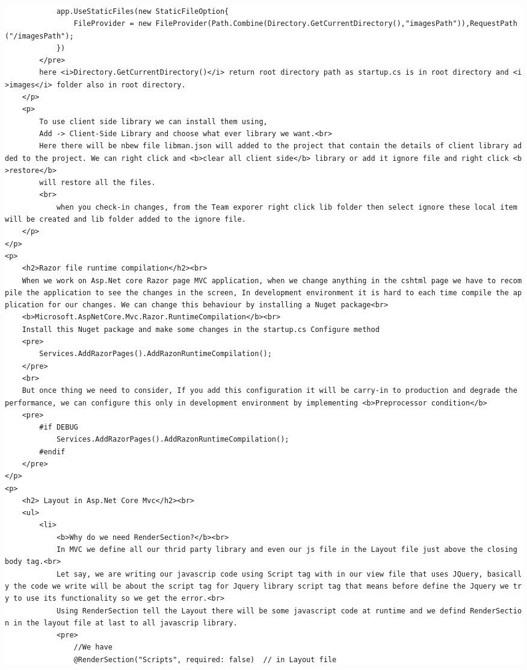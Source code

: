                 app.UseStaticFiles(new StaticFileOption{
                    FileProvider = new FileProvider(Path.Combine(Directory.GetCurrentDirectory(),"imagesPath")),RequestPath("/imagesPath");
                })
            </pre>
            here <i>Directory.GetCurrentDirectory()</i> return root directory path as startup.cs is in root directory and <i>images</i> folder also in root directory.
        </p>
        <p>
            To use client side library we can install them using,
            Add -> Client-Side Library and choose what ever library we want.<br>
            Here there will be nbew file libman.json will added to the project that contain the details of client library added to the project. We can right click and <b>clear all client side</b> library or add it ignore file and right click <b>restore</b>
            will restore all the files.
            <br>
                when you check-in changes, from the Team exporer right click lib folder then select ignore these local item will be created and lib folder added to the ignore file.
        </p>
    </p>
	<p>
		<h2>Razor file runtime compilation</h2><br>
		When we work on Asp.Net core Razor page MVC application, when we change anything in the cshtml page we have to recompile the application to see the changes in the screen, In development environment it is hard to each time compile the application for our changes. We can change this behaviour by installing a Nuget package<br>
		<b>Microsoft.AspNetCore.Mvc.Razor.RuntimeCompilation</b><br>
		Install this Nuget package and make some changes in the startup.cs Configure method
		<pre>
			Services.AddRazorPages().AddRazonRuntimeCompilation();
		</pre>
		<br>
		But once thing we need to consider, If you add this configuration it will be carry-in to production and degrade the performance, we can configure this only in development environment by implementing <b>Preprocessor condition</b>
		<pre>
			#if DEBUG
				Services.AddRazorPages().AddRazonRuntimeCompilation();
			#endif
		</pre>
	</p>
	<p>
		<h2> Layout in Asp.Net Core Mvc</h2><br>
		<ul>
			<li>
				<b>Why do we need RenderSection?</b><br>
				In MVC we define all our thrid party library and even our js file in the Layout file just above the closing body tag.<br>
				Let say, we are writing our javascrip code using Script tag with in our view file that uses JQuery, basically the code we write will be about the script tag for Jquery library script tag that means before define the Jquery we try to use its functionality so we get the error.<br>
				Using RenderSection tell the Layout there will be some javascript code at runtime and we defind RenderSection in the layout file at last to all javascrip library.
				<pre>
					//We have 
					@RenderSection("Scripts", required: false)  // in Layout file
					